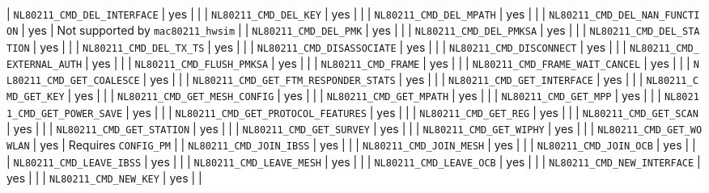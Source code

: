 | `NL80211_CMD_DEL_INTERFACE` | yes | |
| `NL80211_CMD_DEL_KEY` | yes | |
| `NL80211_CMD_DEL_MPATH` | yes | |
| `NL80211_CMD_DEL_NAN_FUNCTION` | yes | Not supported by `mac80211_hwsim` |
| `NL80211_CMD_DEL_PMK` | yes | |
| `NL80211_CMD_DEL_PMKSA` | yes | |
| `NL80211_CMD_DEL_STATION` | yes | |
| `NL80211_CMD_DEL_TX_TS` | yes | |
| `NL80211_CMD_DISASSOCIATE` | yes | |
| `NL80211_CMD_DISCONNECT` | yes | |
| `NL80211_CMD_EXTERNAL_AUTH` | yes | |
| `NL80211_CMD_FLUSH_PMKSA` | yes | |
| `NL80211_CMD_FRAME` | yes | |
| `NL80211_CMD_FRAME_WAIT_CANCEL` | yes | |
| `NL80211_CMD_GET_COALESCE` | yes | |
| `NL80211_CMD_GET_FTM_RESPONDER_STATS` | yes | |
| `NL80211_CMD_GET_INTERFACE` | yes | |
| `NL80211_CMD_GET_KEY` | yes | |
| `NL80211_CMD_GET_MESH_CONFIG` | yes | |
| `NL80211_CMD_GET_MPATH` | yes | |
| `NL80211_CMD_GET_MPP` | yes | |
| `NL80211_CMD_GET_POWER_SAVE` | yes | |
| `NL80211_CMD_GET_PROTOCOL_FEATURES` | yes | |
| `NL80211_CMD_GET_REG` | yes | |
| `NL80211_CMD_GET_SCAN` | yes | |
| `NL80211_CMD_GET_STATION` | yes | |
| `NL80211_CMD_GET_SURVEY` | yes | |
| `NL80211_CMD_GET_WIPHY` | yes | |
| `NL80211_CMD_GET_WOWLAN` | yes | Requires `CONFIG_PM` |
| `NL80211_CMD_JOIN_IBSS` | yes | |
| `NL80211_CMD_JOIN_MESH` | yes | |
| `NL80211_CMD_JOIN_OCB` | yes | |
| `NL80211_CMD_LEAVE_IBSS` | yes | |
| `NL80211_CMD_LEAVE_MESH` | yes | |
| `NL80211_CMD_LEAVE_OCB` | yes | |
| `NL80211_CMD_NEW_INTERFACE` | yes | |
| `NL80211_CMD_NEW_KEY` | yes | |